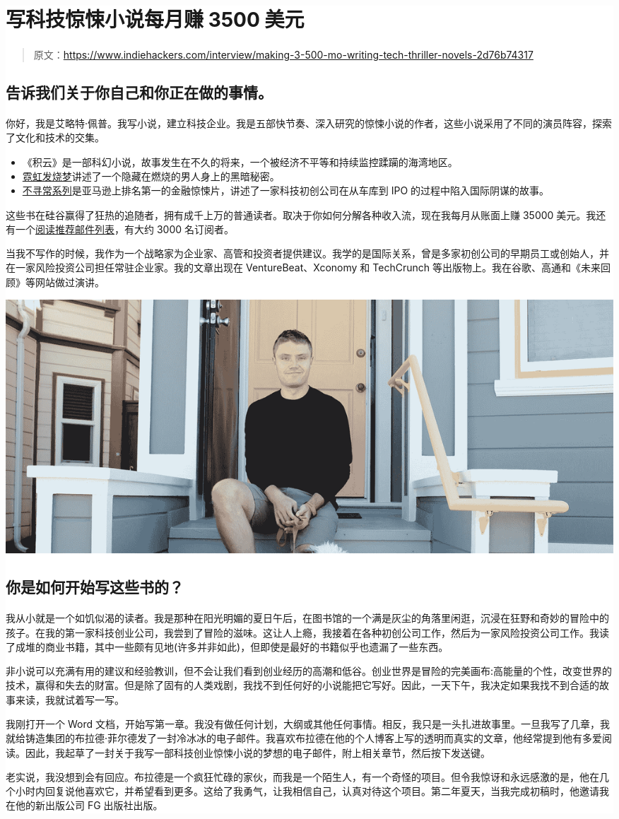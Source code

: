 # 写科技惊悚小说每月赚 3500 美元

> 原文：<https://www.indiehackers.com/interview/making-3-500-mo-writing-tech-thriller-novels-2d76b74317>

## 告诉我们关于你自己和你正在做的事情。

你好，我是艾略特·佩普。我写小说，建立科技企业。我是五部快节奏、深入研究的惊悚小说的作者，这些小说采用了不同的演员阵容，探索了文化和技术的交集。

*   《积云》是一部科幻小说，故事发生在不久的将来，一个被经济不平等和持续监控蹂躏的海湾地区。
*   [霓虹发烧梦](http://amzn.to/2gpUh38)讲述了一个隐藏在燃烧的男人身上的黑暗秘密。
*   [不寻常系列](http://amzn.to/2gvrco7)是亚马逊上排名第一的金融惊悚片，讲述了一家科技初创公司在从车库到 IPO 的过程中陷入国际阴谋的故事。

这些书在硅谷赢得了狂热的追随者，拥有成千上万的普通读者。取决于你如何分解各种收入流，现在我每月从账面上赚 35000 美元。我还有一个[阅读推荐邮件列表](http://www.eliotpeper.com/p/inner-circle.html)，有大约 3000 名订阅者。

当我不写作的时候，我作为一个战略家为企业家、高管和投资者提供建议。我学的是国际关系，曾是多家初创公司的早期员工或创始人，并在一家风险投资公司担任常驻企业家。我的文章出现在 VentureBeat、Xconomy 和 TechCrunch 等出版物上。我在谷歌、高通和《未来回顾》等网站做过演讲。

[![Eliot Peper](img/4ac1240df3ec69621568610b4cb3d3d7.png)](http://amzn.to/2gGwhws) 

## 你是如何开始写这些书的？

我从小就是一个如饥似渴的读者。我是那种在阳光明媚的夏日午后，在图书馆的一个满是灰尘的角落里闲逛，沉浸在狂野和奇妙的冒险中的孩子。在我的第一家科技创业公司，我尝到了冒险的滋味。这让人上瘾，我接着在各种初创公司工作，然后为一家风险投资公司工作。我读了成堆的商业书籍，其中一些颇有见地(许多并非如此)，但即使是最好的书籍似乎也遗漏了一些东西。

非小说可以充满有用的建议和经验教训，但不会让我们看到创业经历的高潮和低谷。创业世界是冒险的完美画布:高能量的个性，改变世界的技术，赢得和失去的财富。但是除了固有的人类戏剧，我找不到任何好的小说能把它写好。因此，一天下午，我决定如果我找不到合适的故事来读，我就试着写一写。

我刚打开一个 Word 文档，开始写第一章。我没有做任何计划，大纲或其他任何事情。相反，我只是一头扎进故事里。一旦我写了几章，我就给铸造集团的布拉德·菲尔德发了一封冷冰冰的电子邮件。我喜欢布拉德在他的个人博客上写的透明而真实的文章，他经常提到他有多爱阅读。因此，我起草了一封关于我写一部科技创业惊悚小说的梦想的电子邮件，附上相关章节，然后按下发送键。

老实说，我没想到会有回应。布拉德是一个疯狂忙碌的家伙，而我是一个陌生人，有一个奇怪的项目。但令我惊讶和永远感激的是，他在几个小时内回复说他喜欢它，并希望看到更多。这给了我勇气，让我相信自己，认真对待这个项目。第二年夏天，当我完成初稿时，他邀请我在他的新出版公司 FG 出版社出版。

